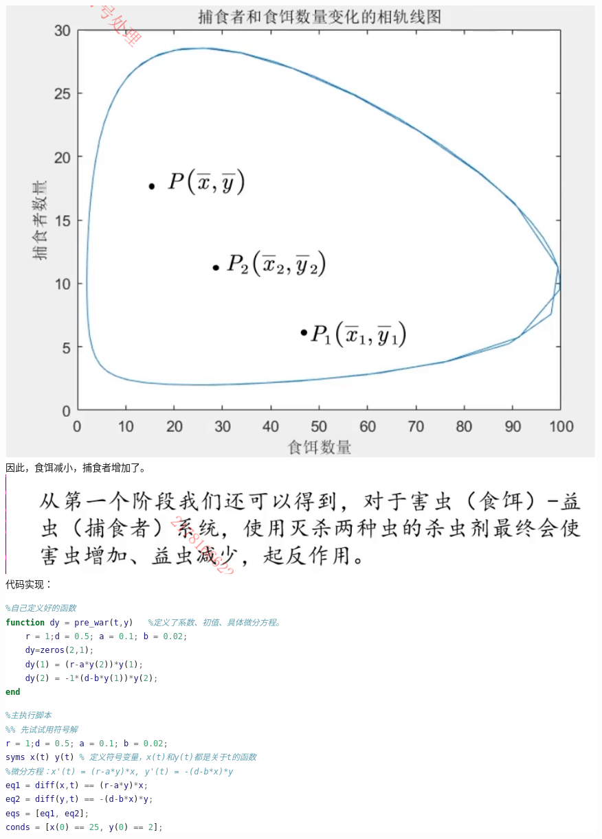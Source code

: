 ![alt text](pictures/微分方程/image-57.png)
因此，食饵减小，捕食者增加了。
![alt text](pictures/微分方程/image-58.png)
代码实现：
```matlab
%自己定义好的函数
function dy = pre_war(t,y)   %定义了系数、初值、具体微分方程。
    r = 1;d = 0.5; a = 0.1; b = 0.02;
    dy=zeros(2,1); 
    dy(1) = (r-a*y(2))*y(1);
    dy(2) = -1*(d-b*y(1))*y(2);
end
```
```matlab
%主执行脚本
%% 先试试用符号解
r = 1;d = 0.5; a = 0.1; b = 0.02;
syms x(t) y(t) % 定义符号变量，x(t)和y(t)都是关于t的函数
%微分方程：x'(t) = (r-a*y)*x, y'(t) = -(d-b*x)*y
eq1 = diff(x,t) == (r-a*y)*x;
eq2 = diff(y,t) == -(d-b*x)*y;
eqs = [eq1, eq2];
conds = [x(0) == 25, y(0) == 2];
```